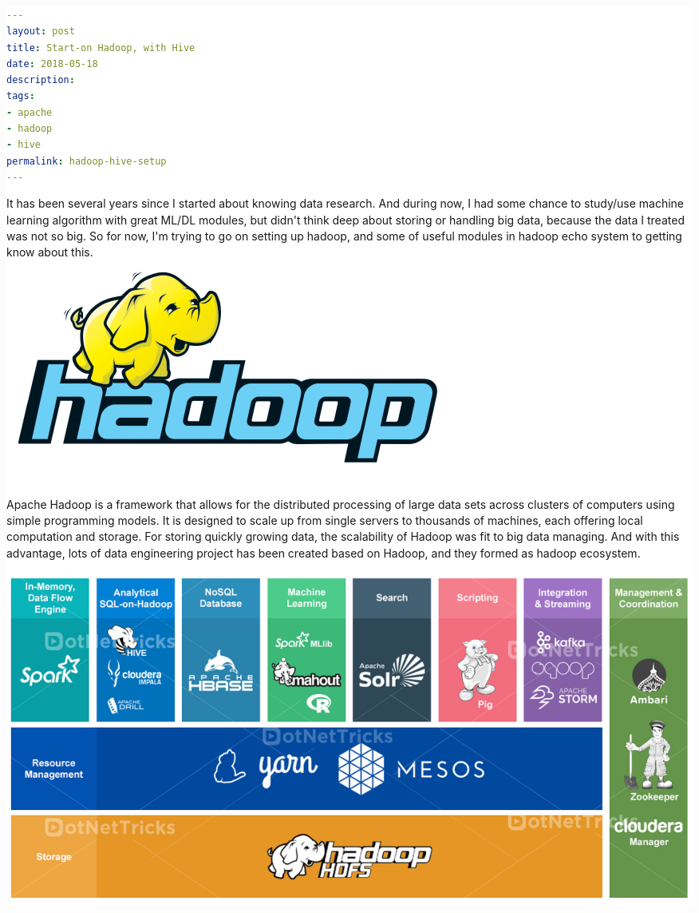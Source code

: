```yaml
---
layout: post
title: Start-on Hadoop, with Hive
date: 2018-05-18
description: 
tags:
- apache
- hadoop
- hive
permalink: hadoop-hive-setup
---
```


It has been several years since I started about knowing data research. And during now, I had some chance to study/use machine learning algorithm with great ML/DL modules, but didn't think deep about storing or handling big data, because the data I treated was not so big. So for now, I'm trying to go on setting up hadoop, and some of useful modules in hadoop echo system to getting know about this.

![Screenshot](/assets/post_img/hadoop-hive-setup/apache-hadoop.png)

Apache Hadoop is a framework that allows for the distributed processing of large data sets across clusters of computers using simple programming models. It is designed to scale up from single servers to thousands of machines, each offering local computation and storage. For storing quickly growing data, the scalability of Hadoop was fit to big data managing. And with this advantage, lots of data engineering project has been created based on Hadoop, and they formed as hadoop ecosystem.

![Screenshot](/assets/post_img/hadoop-hive-setup/hadoop-ecosystem.png)

